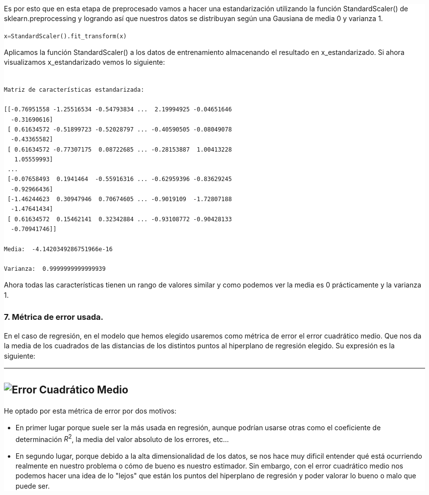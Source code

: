 Es por esto que en esta etapa de preprocesado vamos a hacer una estandarización utilizando la función StandardScaler() de sklearn.preprocessing y logrando así que nuestros datos se distribuyan según una Gausiana de media 0 y varianza 1.

~~~py
x=StandardScaler().fit_transform(x)
~~~

Aplicamos la función StandardScaler() a los datos de entrenamiento almacenando el resultado en x_estandarizado. Si ahora visualizamos x_estandarizado vemos lo siguiente: 

~~~

Matriz de características estandarizada: 

[[-0.76951558 -1.25516534 -0.54793834 ...  2.19994925 -0.04651646
  -0.31690616]
 [ 0.61634572 -0.51899723 -0.52028797 ... -0.40590505 -0.08049078
  -0.43365582]
 [ 0.61634572 -0.77307175  0.08722685 ... -0.28153887  1.00413228
   1.05559993]
 ...
 [-0.07658493  0.1941464  -0.55916316 ... -0.62959396 -0.83629245
  -0.92966436]
 [-1.46244623  0.30947946  0.70674605 ... -0.9019109  -1.72807188
  -1.47641434]
 [ 0.61634572  0.15462141  0.32342884 ... -0.93108772 -0.90428133
  -0.70941746]]

Media:  -4.1420349286751966e-16

Varianza:  0.9999999999999939
~~~

Ahora todas las características tienen un rango de valores similar y como podemos ver la media es 0 prácticamente y la varianza 1.


### 7. Métrica de error usada.

En el caso de regresión, en el modelo que hemos elegido usaremos como métrica de error el error cuadrático medio. Que nos da la media de los cuadrados de las distancias de los distintos puntos al hiperplano de regresión elegido. Su expresión es la siguiente: 

----------------------
![Error Cuadrático Medio](ErrorCuadraticoMedio.png)
----------------------

He optado por esta métrica de error por dos motivos: 

- En primer lugar porque suele ser la más usada en regresión, aunque podrían usarse otras como el coeficiente de determinación $R^2$, la media del valor absoluto de los errores, etc...

- En segundo lugar, porque debido a la alta dimensionalidad de los datos, se nos hace muy dificil entender qué está ocurriendo realmente en nuestro problema o cómo de bueno es nuestro estimador. Sin embargo, con el error cuadrático medio nos podemos hacer una idea de lo "lejos" que están los puntos del hiperplano de regresión y poder valorar lo bueno o malo que puede ser.
